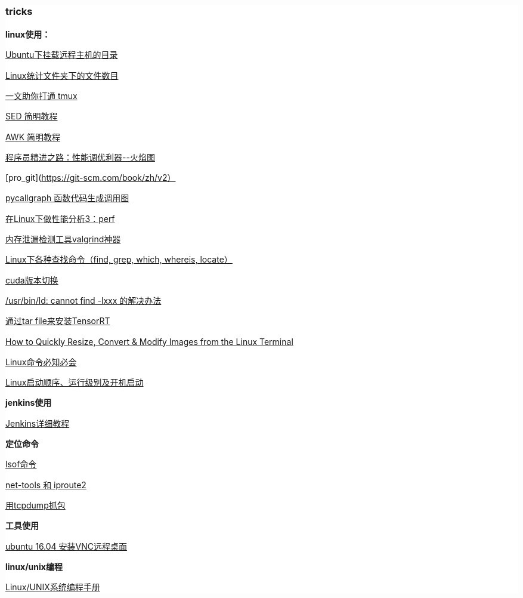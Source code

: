 ###  tricks

**linux使用：**

[Ubuntu下挂载远程主机的目录](https://www.huaweicloud.com/articles/9313c263375fde826d7d5da603c7e682.html)

[Linux统计文件夹下的文件数目](http://noahsnail.com/2017/02/07/2017-02-07-Linux%E7%BB%9F%E8%AE%A1%E6%96%87%E4%BB%B6%E5%A4%B9%E4%B8%8B%E7%9A%84%E6%96%87%E4%BB%B6%E6%95%B0%E7%9B%AE/)

[一文助你打通 tmux](https://zhuanlan.zhihu.com/p/102546608)

[SED 简明教程](https://coolshell.cn/articles/9104.html)

[AWK 简明教程](https://coolshell.cn/articles/9070.html)

[程序员精进之路：性能调优利器--火焰图](https://zhuanlan.zhihu.com/p/147875569)

[pro_git](https://git-scm.com/book/zh/v2）

[pycallgraph 函数代码生成调用图](https://github.com/gak/pycallgraph)

[在Linux下做性能分析3：perf](https://zhuanlan.zhihu.com/p/22194920)

[内存泄漏检测工具valgrind神器](https://zhuanlan.zhihu.com/p/75416381)

[Linux下各种查找命令（find, grep, which, whereis, locate）](https://blog.csdn.net/wzzfeitian/article/details/40985549)

[cuda版本切换](https://blog.csdn.net/yinxingtianxia/article/details/80462892)

[/usr/bin/ld: cannot find -lxxx 的解决办法](https://www.cnblogs.com/zhming26/p/6164131.html)

[通过tar file来安装TensorRT](https://zhuanlan.zhihu.com/p/259848864)

[How to Quickly Resize, Convert & Modify Images from the Linux Terminal](https://www.howtogeek.com/109369/how-to-quickly-resize-convert-modify-images-from-the-linux-terminal/)

[Linux命令必知必会](https://github.com/mylxsw/growing-up/blob/master/doc/Linux%E5%91%BD%E4%BB%A4%E5%BF%85%E7%9F%A5%E5%BF%85%E4%BC%9A.md)

[Linux启动顺序、运行级别及开机启动](https://blog.csdn.net/soonfly/article/details/72876001)


**jenkins使用**

[Jenkins详细教程](https://www.jianshu.com/p/5f671aca2b5a)

**定位命令**

[lsof命令](https://www.cnblogs.com/peida/archive/2013/02/26/2932972.html)

[net-tools 和 iproute2](https://blog.csdn.net/kevin3101/article/details/52368860)

[用tcpdump抓包](https://www.cnblogs.com/chyingp/p/linux-command-tcpdump.html)

**工具使用**

[ubuntu 16.04 安装VNC远程桌面](https://blog.csdn.net/wuchenlhy/article/details/79865437)

**linux/unix编程**

[Linux/UNIX系统编程手册](https://zhuanlan.zhihu.com/p/70973666)

